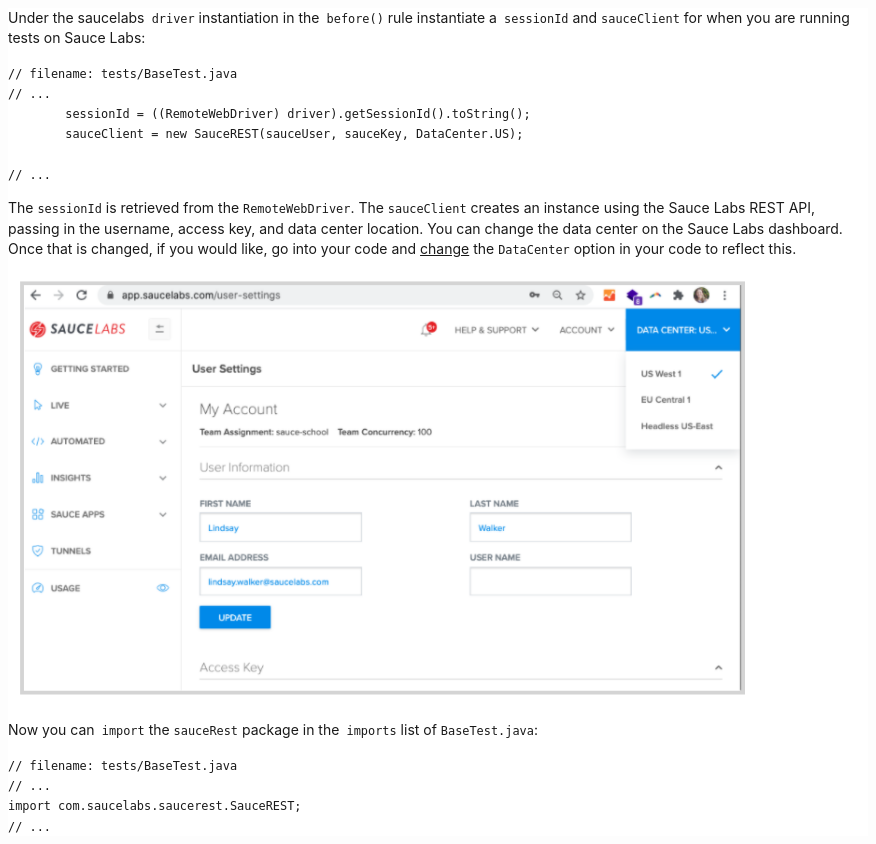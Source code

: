 Under the saucelabs` driver` instantiation in the` before()` rule instantiate a` sessionId` and `sauceClient` for when you are running tests on Sauce Labs:


```
// filename: tests/BaseTest.java
// ...
        sessionId = ((RemoteWebDriver) driver).getSessionId().toString();
        sauceClient = new SauceREST(sauceUser, sauceKey, DataCenter.US);

// ...
```


The `sessionId` is retrieved from the `RemoteWebDriver`. The `sauceClient` creates an instance using the Sauce Labs REST API, passing in the username, access key, and data center location. You can change the data center on the Sauce Labs dashboard. Once that is changed, if you would like, go into your code and [change](https://wiki.saucelabs.com/display/DOCS/Data+Center+Endpoints) the `DataCenter` option in your code to reflect this.

<img src="assets/4.06H.png" alt="Data Center" width="750"/>


Now you can` import` the `sauceRest` package in the` imports` list of `BaseTest.java`:


```
// filename: tests/BaseTest.java
// ...
import com.saucelabs.saucerest.SauceREST;
// ...
```
